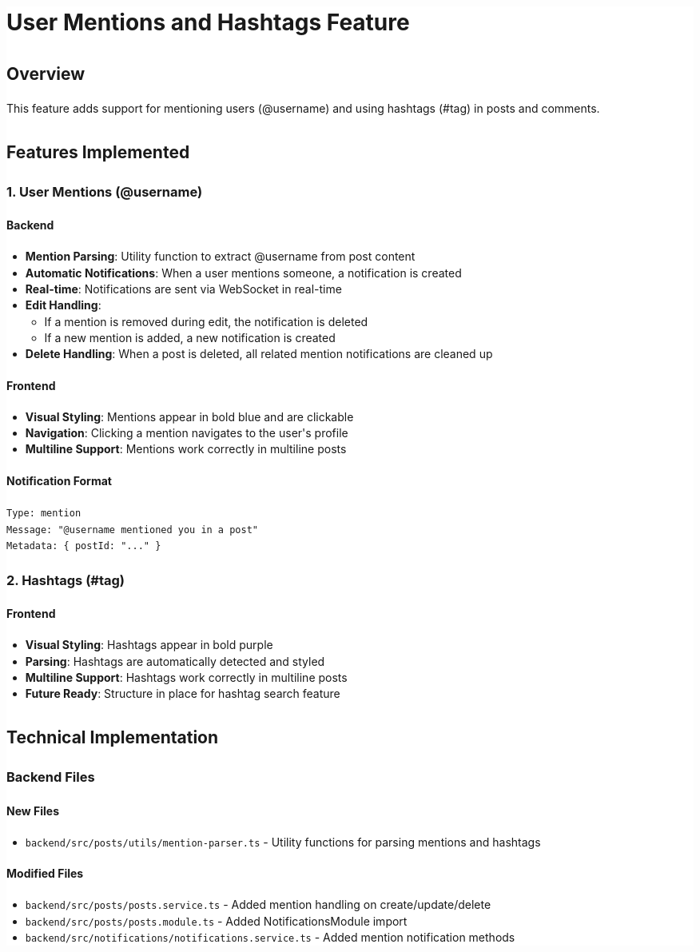 # User Mentions and Hashtags Feature

## Overview

This feature adds support for mentioning users (@username) and using hashtags (#tag) in posts and comments.

## Features Implemented

### 1. User Mentions (@username)

#### Backend
- **Mention Parsing**: Utility function to extract @username from post content
- **Automatic Notifications**: When a user mentions someone, a notification is created
- **Real-time**: Notifications are sent via WebSocket in real-time
- **Edit Handling**: 
  - If a mention is removed during edit, the notification is deleted
  - If a new mention is added, a new notification is created
- **Delete Handling**: When a post is deleted, all related mention notifications are cleaned up

#### Frontend
- **Visual Styling**: Mentions appear in bold blue and are clickable
- **Navigation**: Clicking a mention navigates to the user's profile
- **Multiline Support**: Mentions work correctly in multiline posts

#### Notification Format
```
Type: mention
Message: "@username mentioned you in a post"
Metadata: { postId: "..." }
```

### 2. Hashtags (#tag)

#### Frontend
- **Visual Styling**: Hashtags appear in bold purple
- **Parsing**: Hashtags are automatically detected and styled
- **Multiline Support**: Hashtags work correctly in multiline posts
- **Future Ready**: Structure in place for hashtag search feature

## Technical Implementation

### Backend Files

#### New Files
- `backend/src/posts/utils/mention-parser.ts` - Utility functions for parsing mentions and hashtags

#### Modified Files
- `backend/src/posts/posts.service.ts` - Added mention handling on create/update/delete
- `backend/src/posts/posts.module.ts` - Added NotificationsModule import
- `backend/src/notifications/notifications.service.ts` - Added mention notification methods
